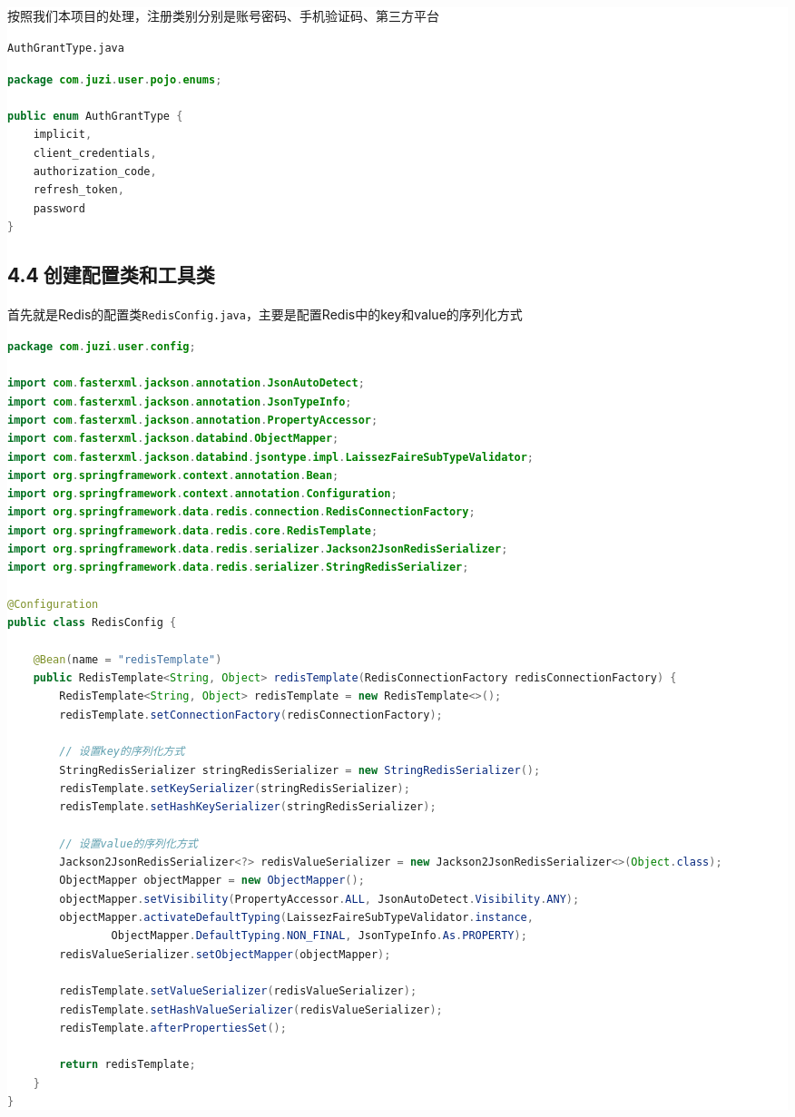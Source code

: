 按照我们本项目的处理，注册类别分别是账号密码、手机验证码、第三方平台

`AuthGrantType.java`

```java
package com.juzi.user.pojo.enums;

public enum AuthGrantType {
    implicit,
    client_credentials,
    authorization_code,
    refresh_token,
    password
}
```

## 4.4 创建配置类和工具类

首先就是Redis的配置类`RedisConfig.java`，主要是配置Redis中的key和value的序列化方式

```java
package com.juzi.user.config;

import com.fasterxml.jackson.annotation.JsonAutoDetect;
import com.fasterxml.jackson.annotation.JsonTypeInfo;
import com.fasterxml.jackson.annotation.PropertyAccessor;
import com.fasterxml.jackson.databind.ObjectMapper;
import com.fasterxml.jackson.databind.jsontype.impl.LaissezFaireSubTypeValidator;
import org.springframework.context.annotation.Bean;
import org.springframework.context.annotation.Configuration;
import org.springframework.data.redis.connection.RedisConnectionFactory;
import org.springframework.data.redis.core.RedisTemplate;
import org.springframework.data.redis.serializer.Jackson2JsonRedisSerializer;
import org.springframework.data.redis.serializer.StringRedisSerializer;

@Configuration
public class RedisConfig {

    @Bean(name = "redisTemplate")
    public RedisTemplate<String, Object> redisTemplate(RedisConnectionFactory redisConnectionFactory) {
        RedisTemplate<String, Object> redisTemplate = new RedisTemplate<>();
        redisTemplate.setConnectionFactory(redisConnectionFactory);

        // 设置key的序列化方式
        StringRedisSerializer stringRedisSerializer = new StringRedisSerializer();
        redisTemplate.setKeySerializer(stringRedisSerializer);
        redisTemplate.setHashKeySerializer(stringRedisSerializer);

        // 设置value的序列化方式
        Jackson2JsonRedisSerializer<?> redisValueSerializer = new Jackson2JsonRedisSerializer<>(Object.class);
        ObjectMapper objectMapper = new ObjectMapper();
        objectMapper.setVisibility(PropertyAccessor.ALL, JsonAutoDetect.Visibility.ANY);
        objectMapper.activateDefaultTyping(LaissezFaireSubTypeValidator.instance,
                ObjectMapper.DefaultTyping.NON_FINAL, JsonTypeInfo.As.PROPERTY);
        redisValueSerializer.setObjectMapper(objectMapper);

        redisTemplate.setValueSerializer(redisValueSerializer);
        redisTemplate.setHashValueSerializer(redisValueSerializer);
        redisTemplate.afterPropertiesSet();

        return redisTemplate;
    }
}
```